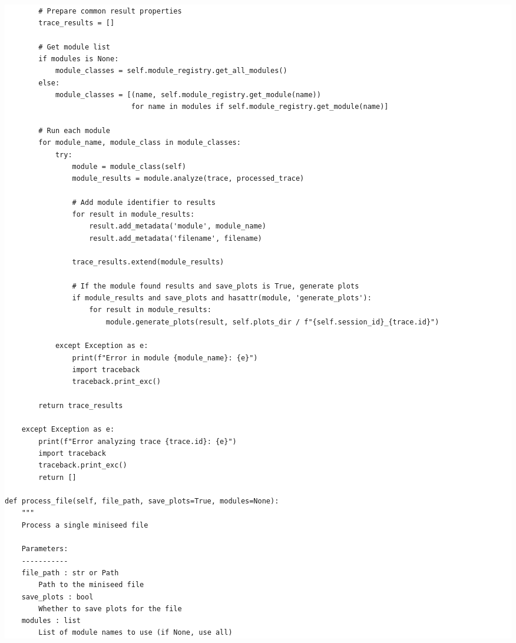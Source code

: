             # Prepare common result properties
            trace_results = []
            
            # Get module list
            if modules is None:
                module_classes = self.module_registry.get_all_modules()
            else:
                module_classes = [(name, self.module_registry.get_module(name)) 
                                  for name in modules if self.module_registry.get_module(name)]
            
            # Run each module
            for module_name, module_class in module_classes:
                try:
                    module = module_class(self)
                    module_results = module.analyze(trace, processed_trace)
                    
                    # Add module identifier to results
                    for result in module_results:
                        result.add_metadata('module', module_name)
                        result.add_metadata('filename', filename)
                        
                    trace_results.extend(module_results)
                    
                    # If the module found results and save_plots is True, generate plots
                    if module_results and save_plots and hasattr(module, 'generate_plots'):
                        for result in module_results:
                            module.generate_plots(result, self.plots_dir / f"{self.session_id}_{trace.id}")
                            
                except Exception as e:
                    print(f"Error in module {module_name}: {e}")
                    import traceback
                    traceback.print_exc()
            
            return trace_results
            
        except Exception as e:
            print(f"Error analyzing trace {trace.id}: {e}")
            import traceback
            traceback.print_exc()
            return []
    
    def process_file(self, file_path, save_plots=True, modules=None):
        """
        Process a single miniseed file
        
        Parameters:
        -----------
        file_path : str or Path
            Path to the miniseed file
        save_plots : bool
            Whether to save plots for the file
        modules : list
            List of module names to use (if None, use all)
        